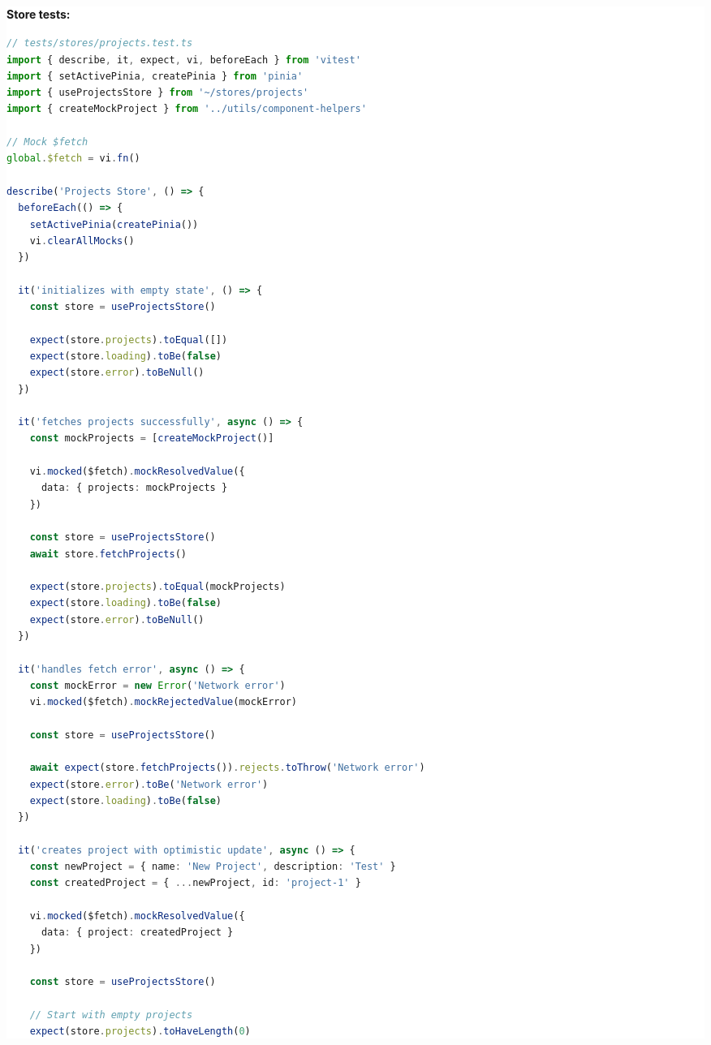 **Store tests:**
```typescript
// tests/stores/projects.test.ts
import { describe, it, expect, vi, beforeEach } from 'vitest'
import { setActivePinia, createPinia } from 'pinia'
import { useProjectsStore } from '~/stores/projects'
import { createMockProject } from '../utils/component-helpers'

// Mock $fetch
global.$fetch = vi.fn()

describe('Projects Store', () => {
  beforeEach(() => {
    setActivePinia(createPinia())
    vi.clearAllMocks()
  })

  it('initializes with empty state', () => {
    const store = useProjectsStore()

    expect(store.projects).toEqual([])
    expect(store.loading).toBe(false)
    expect(store.error).toBeNull()
  })

  it('fetches projects successfully', async () => {
    const mockProjects = [createMockProject()]
    
    vi.mocked($fetch).mockResolvedValue({
      data: { projects: mockProjects }
    })

    const store = useProjectsStore()
    await store.fetchProjects()

    expect(store.projects).toEqual(mockProjects)
    expect(store.loading).toBe(false)
    expect(store.error).toBeNull()
  })

  it('handles fetch error', async () => {
    const mockError = new Error('Network error')
    vi.mocked($fetch).mockRejectedValue(mockError)

    const store = useProjectsStore()
    
    await expect(store.fetchProjects()).rejects.toThrow('Network error')
    expect(store.error).toBe('Network error')
    expect(store.loading).toBe(false)
  })

  it('creates project with optimistic update', async () => {
    const newProject = { name: 'New Project', description: 'Test' }
    const createdProject = { ...newProject, id: 'project-1' }

    vi.mocked($fetch).mockResolvedValue({
      data: { project: createdProject }
    })

    const store = useProjectsStore()
    
    // Start with empty projects
    expect(store.projects).toHaveLength(0)

```